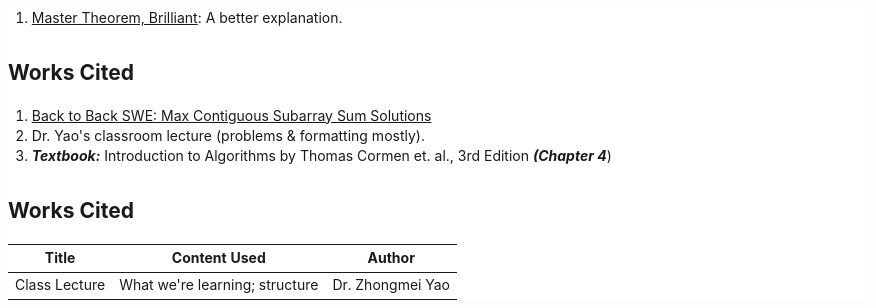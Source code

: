 1. [Master Theorem, Brilliant](https://brilliant.org/wiki/master-theorem/): A better explanation.

## Works Cited

1. [Back to Back SWE: Max Contiguous Subarray Sum Solutions](https://backtobackswe.com/platform/content/max-contiguous-subarray-sum/solutions)
2. Dr. Yao's classroom lecture (problems & formatting mostly).
3. _**Textbook:**_ Introduction to Algorithms by Thomas Cormen et. al., 3rd Edition _**(Chapter 4**_)

## Works Cited

| Title         | Content Used                   | Author           |
| ------------- | ------------------------------ | ---------------- |
| Class Lecture | What we're learning; structure | Dr. Zhongmei Yao |
